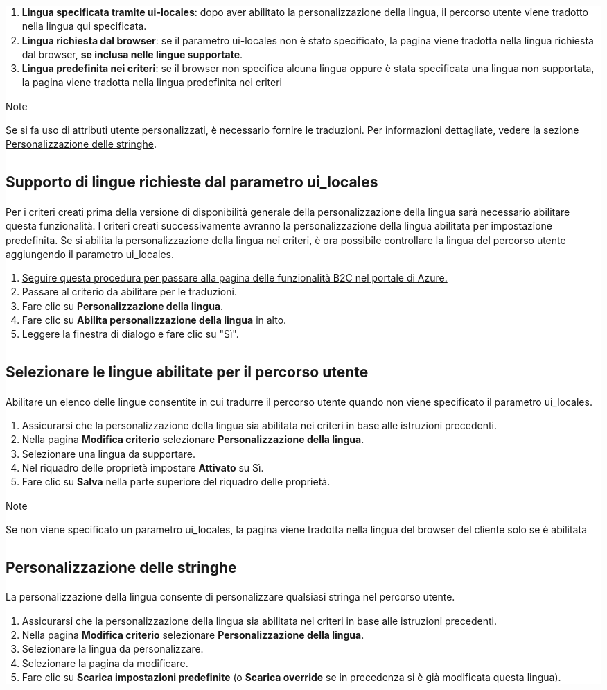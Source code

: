 1. **Lingua specificata tramite ui-locales**: dopo aver abilitato la personalizzazione della lingua, il percorso utente viene tradotto nella lingua qui specificata.
2. **Lingua richiesta dal browser**: se il parametro ui-locales non è stato specificato, la pagina viene tradotta nella lingua richiesta dal browser, **se inclusa nelle lingue supportate**.
3. **Lingua predefinita nei criteri**: se il browser non specifica alcuna lingua oppure è stata specificata una lingua non supportata, la pagina viene tradotta nella lingua predefinita nei criteri

>[!NOTE]
>Se si fa uso di attributi utente personalizzati, è necessario fornire le traduzioni. Per informazioni dettagliate, vedere la sezione [Personalizzazione delle stringhe](#customize-your-strings).
>

## <a name="support-uilocales-requested-languages"></a>Supporto di lingue richieste dal parametro ui_locales 
Per i criteri creati prima della versione di disponibilità generale della personalizzazione della lingua sarà necessario abilitare questa funzionalità.  I criteri creati successivamente avranno la personalizzazione della lingua abilitata per impostazione predefinita.  Se si abilita la personalizzazione della lingua nei criteri, è ora possibile controllare la lingua del percorso utente aggiungendo il parametro ui_locales.
1. [Seguire questa procedura per passare alla pagina delle funzionalità B2C nel portale di Azure.](https://docs.microsoft.com/azure/active-directory-b2c/active-directory-b2c-app-registration#navigate-to-b2c-settings)
2. Passare al criterio da abilitare per le traduzioni.
3. Fare clic su **Personalizzazione della lingua**.  
4. Fare clic su **Abilita personalizzazione della lingua** in alto.
5. Leggere la finestra di dialogo e fare clic su "Sì".

## <a name="select-which-languages-in-your-user-journey-are-enabled"></a>Selezionare le lingue abilitate per il percorso utente 
Abilitare un elenco delle lingue consentite in cui tradurre il percorso utente quando non viene specificato il parametro ui_locales.
1. Assicurarsi che la personalizzazione della lingua sia abilitata nei criteri in base alle istruzioni precedenti.
2. Nella pagina **Modifica criterio** selezionare **Personalizzazione della lingua**.
3. Selezionare una lingua da supportare.
4. Nel riquadro delle proprietà impostare **Attivato** su Sì.  
5. Fare clic su **Salva** nella parte superiore del riquadro delle proprietà.

>[!NOTE]
>Se non viene specificato un parametro ui_locales, la pagina viene tradotta nella lingua del browser del cliente solo se è abilitata
>

## <a name="customize-your-strings"></a>Personalizzazione delle stringhe
La personalizzazione della lingua consente di personalizzare qualsiasi stringa nel percorso utente.
1. Assicurarsi che la personalizzazione della lingua sia abilitata nei criteri in base alle istruzioni precedenti.
2. Nella pagina **Modifica criterio** selezionare **Personalizzazione della lingua**.
3. Selezionare la lingua da personalizzare.
4. Selezionare la pagina da modificare.
5. Fare clic su **Scarica impostazioni predefinite** (o **Scarica override** se in precedenza si è già modificata questa lingua). 

